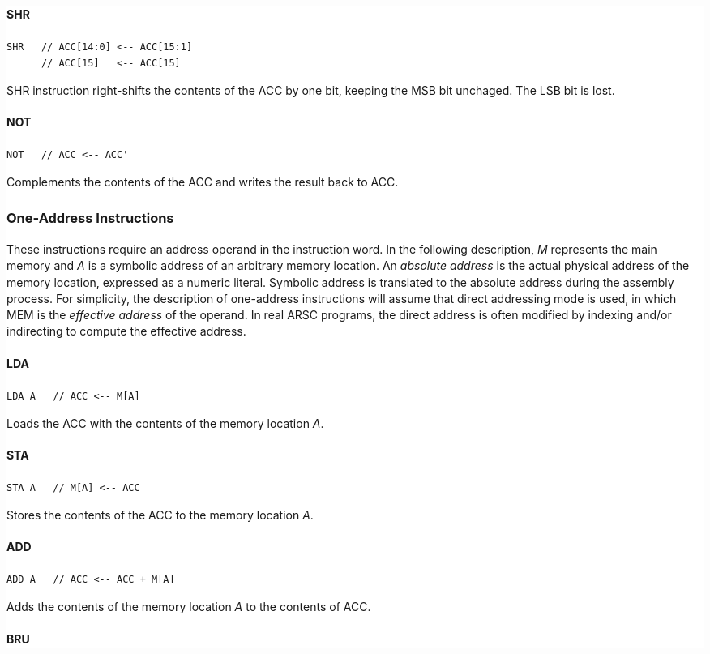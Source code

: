 #### SHR

```
SHR   // ACC[14:0] <-- ACC[15:1]
      // ACC[15]   <-- ACC[15]
```

SHR instruction right-shifts the contents of the ACC by one bit, keeping the MSB bit unchaged. The LSB bit is lost.

#### NOT

```
NOT   // ACC <-- ACC'
```

Complements the contents of the ACC and writes the result back to ACC.

### One-Address Instructions

These instructions require an address operand in the instruction word. In the following description, *M* represents the main memory
and *A* is a symbolic address of an arbitrary memory location. An *absolute address* is the actual physical address of the memory
location, expressed as a numeric literal. Symbolic address is translated to the absolute address during the assembly process. For
simplicity, the description of one-address instructions will assume that direct addressing mode is used, in which MEM is the
*effective address* of the operand. In real ARSC programs, the direct address is often modified by indexing and/or indirecting to
compute the effective address.

#### LDA

```
LDA A   // ACC <-- M[A]
```

Loads the ACC with the contents of the memory location *A*.

#### STA

```
STA A   // M[A] <-- ACC
```

Stores the contents of the ACC to the memory location *A*.

#### ADD

```
ADD A   // ACC <-- ACC + M[A]
```

Adds the contents of the memory location *A* to the contents of ACC.

#### BRU
